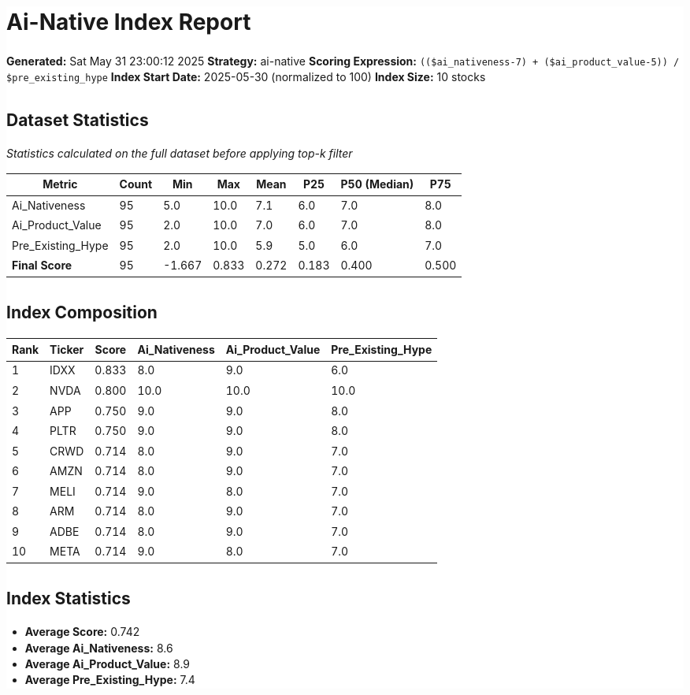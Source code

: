 # Ai-Native Index Report

**Generated:** Sat May 31 23:00:12 2025
**Strategy:** ai-native
**Scoring Expression:** `(($ai_nativeness-7) + ($ai_product_value-5)) / $pre_existing_hype`
**Index Start Date:** 2025-05-30 (normalized to 100)
**Index Size:** 10 stocks

## Dataset Statistics

*Statistics calculated on the full dataset before applying top-k filter*

| Metric | Count | Min | Max | Mean | P25 | P50 (Median) | P75 |
|--------|--------|--------|--------|--------|--------|--------|--------|
| Ai_Nativeness | 95 | 5.0 | 10.0 | 7.1 | 6.0 | 7.0 | 8.0 |
| Ai_Product_Value | 95 | 2.0 | 10.0 | 7.0 | 6.0 | 7.0 | 8.0 |
| Pre_Existing_Hype | 95 | 2.0 | 10.0 | 5.9 | 5.0 | 6.0 | 7.0 |
| **Final Score** | 95 | -1.667 | 0.833 | 0.272 | 0.183 | 0.400 | 0.500 |


## Index Composition

| Rank | Ticker | Score | Ai_Nativeness | Ai_Product_Value | Pre_Existing_Hype |
|------|--------|-------|-------------|-------------|-------------|
| 1 | IDXX | 0.833 | 8.0 | 9.0 | 6.0 |
| 2 | NVDA | 0.800 | 10.0 | 10.0 | 10.0 |
| 3 | APP | 0.750 | 9.0 | 9.0 | 8.0 |
| 4 | PLTR | 0.750 | 9.0 | 9.0 | 8.0 |
| 5 | CRWD | 0.714 | 8.0 | 9.0 | 7.0 |
| 6 | AMZN | 0.714 | 8.0 | 9.0 | 7.0 |
| 7 | MELI | 0.714 | 9.0 | 8.0 | 7.0 |
| 8 | ARM | 0.714 | 8.0 | 9.0 | 7.0 |
| 9 | ADBE | 0.714 | 8.0 | 9.0 | 7.0 |
| 10 | META | 0.714 | 9.0 | 8.0 | 7.0 |


## Index Statistics

- **Average Score:** 0.742
- **Average Ai_Nativeness:** 8.6
- **Average Ai_Product_Value:** 8.9
- **Average Pre_Existing_Hype:** 7.4
